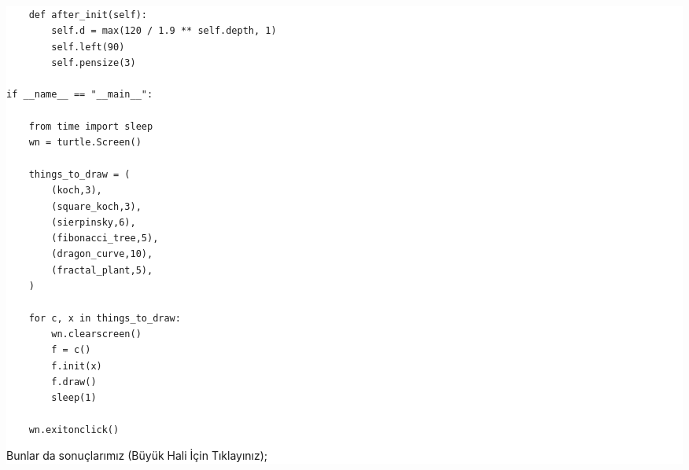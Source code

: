 		def after_init(self):
			self.d = max(120 / 1.9 ** self.depth, 1)
			self.left(90)
			self.pensize(3)
		
	if __name__ == "__main__":

		from time import sleep
		wn = turtle.Screen()

		things_to_draw = (
			(koch,3),
			(square_koch,3),
			(sierpinsky,6),
			(fibonacci_tree,5),
			(dragon_curve,10),
			(fractal_plant,5),   
		)

		for c, x in things_to_draw:
			wn.clearscreen()
			f = c()
			f.init(x)
			f.draw()
			sleep(1)
			
		wn.exitonclick()

Bunlar da sonuçlarımız (Büyük Hali İçin Tıklayınız);
